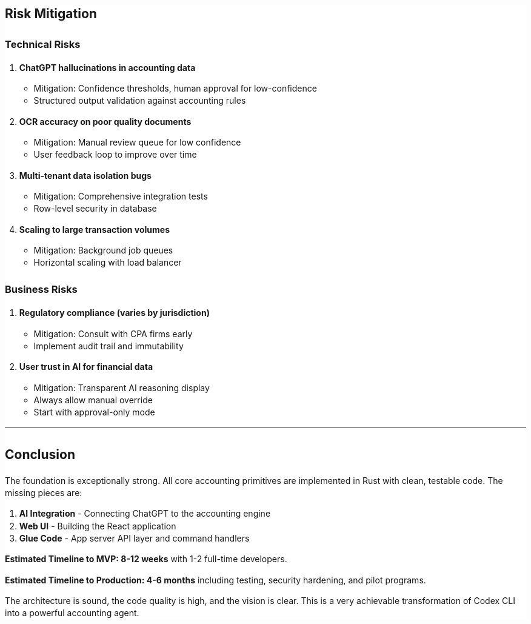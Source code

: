 
## Risk Mitigation

### Technical Risks
1. **ChatGPT hallucinations in accounting data**
   - Mitigation: Confidence thresholds, human approval for low-confidence
   - Structured output validation against accounting rules

2. **OCR accuracy on poor quality documents**
   - Mitigation: Manual review queue for low confidence
   - User feedback loop to improve over time

3. **Multi-tenant data isolation bugs**
   - Mitigation: Comprehensive integration tests
   - Row-level security in database

4. **Scaling to large transaction volumes**
   - Mitigation: Background job queues
   - Horizontal scaling with load balancer

### Business Risks
1. **Regulatory compliance (varies by jurisdiction)**
   - Mitigation: Consult with CPA firms early
   - Implement audit trail and immutability

2. **User trust in AI for financial data**
   - Mitigation: Transparent AI reasoning display
   - Always allow manual override
   - Start with approval-only mode

---

## Conclusion

The foundation is exceptionally strong. All core accounting primitives are implemented in Rust with clean, testable code. The missing pieces are:

1. **AI Integration** - Connecting ChatGPT to the accounting engine
2. **Web UI** - Building the React application
3. **Glue Code** - App server API layer and command handlers

**Estimated Timeline to MVP: 8-12 weeks** with 1-2 full-time developers.

**Estimated Timeline to Production: 4-6 months** including testing, security hardening, and pilot programs.

The architecture is sound, the code quality is high, and the vision is clear. This is a very achievable transformation of Codex CLI into a powerful accounting agent.
